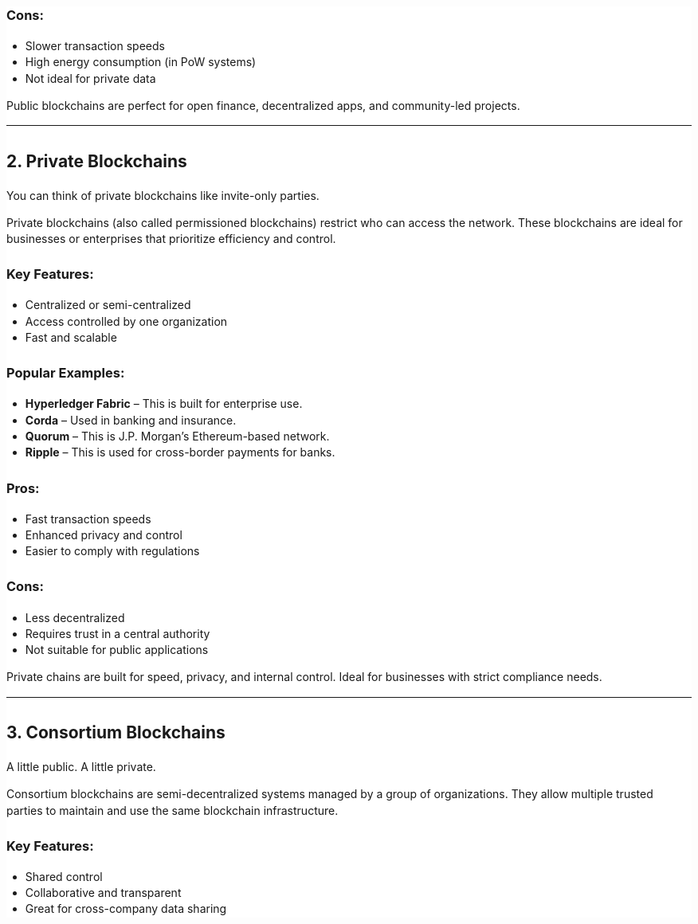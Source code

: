 ### Cons:
- Slower transaction speeds  
- High energy consumption (in PoW systems)  
- Not ideal for private data

Public blockchains are perfect for open finance, decentralized apps, and community-led projects.

---

## 2. Private Blockchains  
You can think of private blockchains like invite-only parties.

Private blockchains (also called permissioned blockchains) restrict who can access the network. These blockchains are ideal for businesses or enterprises that prioritize efficiency and control.

### Key Features:
- Centralized or semi-centralized  
- Access controlled by one organization  
- Fast and scalable

### Popular Examples:
- **Hyperledger Fabric** – This is built for enterprise use.  
- **Corda** – Used in banking and insurance.  
- **Quorum** – This is J.P. Morgan’s Ethereum-based network.  
- **Ripple** – This is used for cross-border payments for banks.

### Pros:
- Fast transaction speeds  
- Enhanced privacy and control  
- Easier to comply with regulations

### Cons:
- Less decentralized  
- Requires trust in a central authority  
- Not suitable for public applications

Private chains are built for speed, privacy, and internal control. Ideal for businesses with strict compliance needs.

---

## 3. Consortium Blockchains  
A little public. A little private.

Consortium blockchains are semi-decentralized systems managed by a group of organizations. They allow multiple trusted parties to maintain and use the same blockchain infrastructure.

### Key Features:
- Shared control  
- Collaborative and transparent  
- Great for cross-company data sharing
